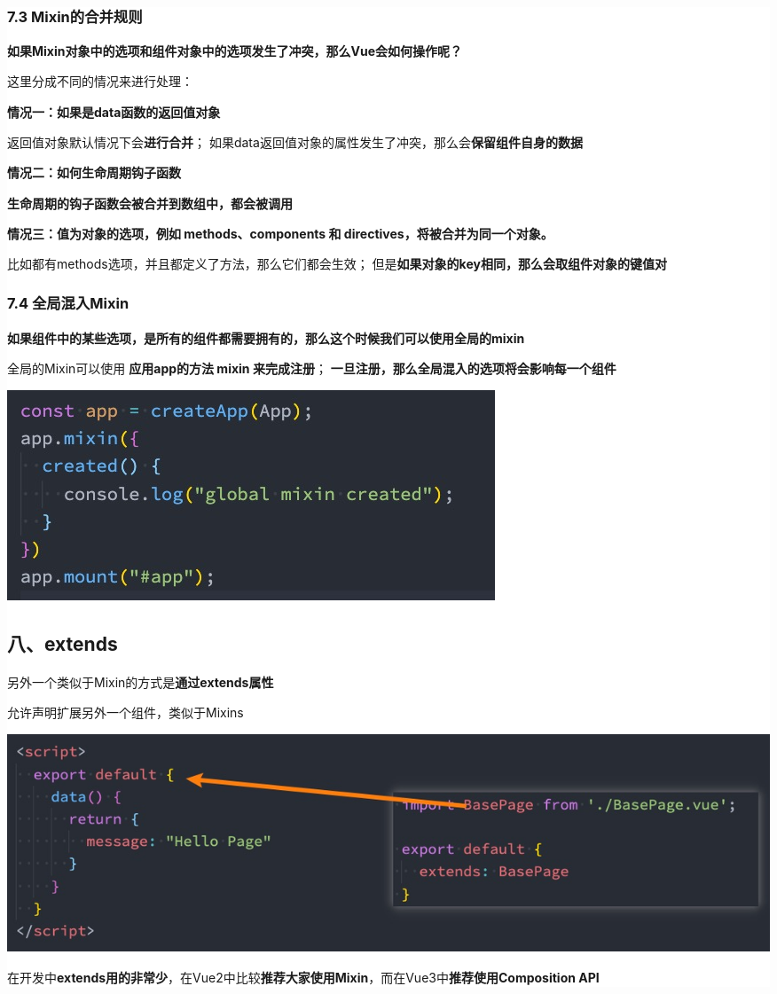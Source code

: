 ### 7.3 **Mixin的合并规则**

**如果Mixin对象中的选项和组件对象中的选项发生了冲突，那么Vue会如何操作呢？** 

这里分成不同的情况来进行处理：

**情况一：如果是data函数的返回值对象** 

返回值对象默认情况下会**进行合并**； 如果data返回值对象的属性发生了冲突，那么会**保留组件自身的数据**

**情况二：如何生命周期钩子函数** 

**生命周期的钩子函数会被合并到数组中，都会被调用**

**情况三：值为对象的选项，例如 methods、components 和 directives，将被合并为同一个对象。** 

比如都有methods选项，并且都定义了方法，那么它们都会生效； 但是**如果对象的key相同，那么会取组件对象的键值对**

### 7.4 **全局混入Mixin**

**如果组件中的某些选项，是所有的组件都需要拥有的，那么这个时候我们可以使用全局的mixin**

全局的Mixin可以使用 **应用app的方法 mixin 来完成注册**； **一旦注册，那么全局混入的选项将会影响每一个组件**

![](../imgs/vue3/%E5%85%A8%E5%B1%80%E6%B7%B7%E5%85%A5Mixin.png)

## 八、**extends**

另外一个类似于Mixin的方式是**通过extends属性**

允许声明扩展另外一个组件，类似于Mixins

![](../imgs/vue3/extends.png)

在开发中**extends用的非常少**，在Vue2中比较**推荐大家使用Mixin**，而在Vue3中**推荐使用Composition API**

